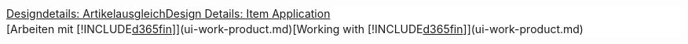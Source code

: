  [<span data-ttu-id="72ecb-168">Designdetails: Artikelausgleich</span><span class="sxs-lookup"><span data-stu-id="72ecb-168">Design Details: Item Application</span></span>](design-details-item-application.md)  
 <span data-ttu-id="72ecb-169">[Arbeiten mit [!INCLUDE[d365fin](includes/d365fin_md.md)]](ui-work-product.md)</span><span class="sxs-lookup"><span data-stu-id="72ecb-169">[Working with [!INCLUDE[d365fin](includes/d365fin_md.md)]](ui-work-product.md)</span></span>

